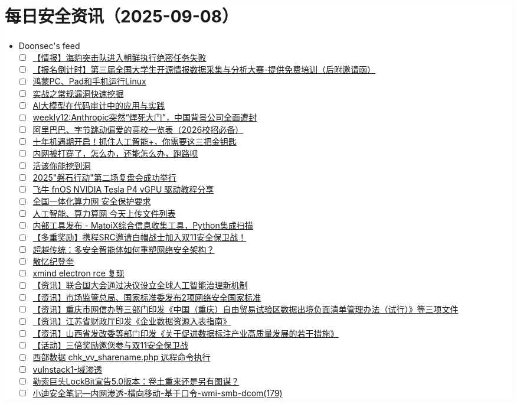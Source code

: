 # 每日安全资讯（2025-09-08）

- Doonsec's feed
  - [ ] [【情报】海豹突击队进入朝鲜执行绝密任务失败](https://mp.weixin.qq.com/s?__biz=MzI2MTE0NTE3Mw==&mid=2651151907&idx=1&sn=5bfbf805aee851d1d40c3dd36a21db46)
  - [ ] [【报名倒计时】第三届全国大学生开源情报数据采集与分析大赛-提供免费培训（后附邀请函）](https://mp.weixin.qq.com/s?__biz=MzI2MTE0NTE3Mw==&mid=2651151907&idx=2&sn=992d30de0a2f2daf34c0fdfebe66e403)
  - [ ] [鸿蒙PC、Pad和手机运行Linux](https://mp.weixin.qq.com/s?__biz=MzU1Mjk3MDY1OA==&mid=2247521088&idx=1&sn=d758705a297ed65a37b88516ee9f7753)
  - [ ] [实战之常规漏洞快速挖掘](https://mp.weixin.qq.com/s?__biz=MzIzMTIzNTM0MA==&mid=2247498155&idx=1&sn=840ae3e00fe1397ef4262cb8f8cb39dd)
  - [ ] [AI大模型在代码审计中的应用与实践](https://mp.weixin.qq.com/s?__biz=MzkwMTE4NDM5NA==&mid=2247486802&idx=1&sn=1349f45d034ba820be46ab14f337b8b5)
  - [ ] [weekly12:Anthropic突然“焊死大门”，中国背景公司全面遭封](https://mp.weixin.qq.com/s?__biz=MzI5MjY4MTMyMQ==&mid=2247492399&idx=1&sn=73a138019e791b38d7970ff1beda9fcb)
  - [ ] [阿里巴巴、字节跳动偏爱的高校一览表（2026校招必备）](https://mp.weixin.qq.com/s?__biz=Mzg2NDYwMDA1NA==&mid=2247545571&idx=1&sn=ae39e8ec0ee5813011e0e538693a06db)
  - [ ] [十年机遇期开启！抓住人工智能+，你需要这三把金钥匙](https://mp.weixin.qq.com/s?__biz=MzAxOTk3NTg5OQ==&mid=2247493243&idx=1&sn=81e29f73abd411dd6683d06fab09fc88)
  - [ ] [内网被打穿了，怎么办，还能怎么办，跑路呗](https://mp.weixin.qq.com/s?__biz=Mzg2ODYxMzY3OQ==&mid=2247519751&idx=1&sn=17811aa92138de5bac8ef7a76a7ea691)
  - [ ] [活该你能挖到洞](https://mp.weixin.qq.com/s?__biz=Mzg2ODYxMzY3OQ==&mid=2247519751&idx=2&sn=475bf8c8df825d86c2e65d37580f3f62)
  - [ ] [2025\"磐石行动\"第二场复盘会成功举行](https://mp.weixin.qq.com/s?__biz=Mzg5OTc1MDc2Nw==&mid=2247485753&idx=1&sn=ebedd6936c3288f2c26c863f5c5db834)
  - [ ] [飞牛 fnOS NVIDIA Tesla P4 vGPU 驱动教程分享](https://mp.weixin.qq.com/s?__biz=Mzk0MDI0OTQwNw==&mid=2247484782&idx=1&sn=b3666849bcf90f40b111aff53585b5f8)
  - [ ] [全国一体化算力网 安全保护要求](https://mp.weixin.qq.com/s?__biz=MjM5OTk4MDE2MA==&mid=2655290924&idx=1&sn=af7dec8f59f61d87f34c4508728c11ab)
  - [ ] [人工智能、算力算网 今天上传文件列表](https://mp.weixin.qq.com/s?__biz=MjM5OTk4MDE2MA==&mid=2655290924&idx=2&sn=05936377e4cc6d167ca156363afd627d)
  - [ ] [内部工具发布 - MatoiX综合信息收集工具，Python集成扫描](https://mp.weixin.qq.com/s?__biz=MzkzMzE5OTQzMA==&mid=2247488687&idx=1&sn=e89834df6a00775db99fc5f589d650a4)
  - [ ] [【多重奖励】携程SRC邀请白帽战士加入双11安全保卫战！](https://mp.weixin.qq.com/s?__biz=MzAwOTczODMxMw==&mid=2651017588&idx=1&sn=6403383efc9867b6628e2a9495ef64e8)
  - [ ] [超越传统：多安全智能体如何重塑网络安全架构？](https://mp.weixin.qq.com/s?__biz=MjM5MDk4OTk0NA==&mid=2650126620&idx=1&sn=190cd5839237b94b9d9d67ff89d6b700)
  - [ ] [散忆纪登奎](https://mp.weixin.qq.com/s?__biz=MzUzMjQyMDE3Ng==&mid=2247488591&idx=1&sn=c60c22e340afc8b015e44b927904d5c1)
  - [ ] [xmind electron rce 复现](https://mp.weixin.qq.com/s?__biz=MzkwOTY3Njg4Nw==&mid=2247484418&idx=1&sn=cc4c9b54043010a355272565b29a04db)
  - [ ] [【资讯】联合国大会通过决议设立全球人工智能治理新机制](https://mp.weixin.qq.com/s?__biz=MzU1NDY3NDgwMQ==&mid=2247555650&idx=1&sn=fe07ced7a98bb61151a835e331134dc4)
  - [ ] [【资讯】市场监管总局、国家标准委发布2项网络安全国家标准](https://mp.weixin.qq.com/s?__biz=MzU1NDY3NDgwMQ==&mid=2247555650&idx=2&sn=af7af53279a931a4f8462c6fa777fd1a)
  - [ ] [【资讯】重庆市网信办等三部门印发《中国（重庆）自由贸易试验区数据出境负面清单管理办法（试行）》等三项文件](https://mp.weixin.qq.com/s?__biz=MzU1NDY3NDgwMQ==&mid=2247555650&idx=3&sn=a5ead7f462c233ad2b866e50ca6afb4f)
  - [ ] [【资讯】江苏省财政厅印发《企业数据资源入表指南》](https://mp.weixin.qq.com/s?__biz=MzU1NDY3NDgwMQ==&mid=2247555650&idx=4&sn=cada659c1cb4984eddccab4612c1661a)
  - [ ] [【资讯】山西省发改委等部门印发《关于促进数据标注产业高质量发展的若干措施》](https://mp.weixin.qq.com/s?__biz=MzU1NDY3NDgwMQ==&mid=2247555650&idx=5&sn=989052d99b91cace86c7378729607f02)
  - [ ] [【活动】三倍奖励邀您参与双11安全保卫战](https://mp.weixin.qq.com/s?__biz=MjM5OTk2MTMxOQ==&mid=2727849904&idx=1&sn=d206895bca6ded16c7b91aca12a40e28)
  - [ ] [西部数据 chk_vv_sharename.php 远程命令执行](https://mp.weixin.qq.com/s?__biz=MzkzMTcwMTg1Mg==&mid=2247492668&idx=1&sn=1d86b9052608992438874d4756d690d5)
  - [ ] [vulnstack1-域渗透](https://mp.weixin.qq.com/s?__biz=MzE5ODgyNDczMQ==&mid=2247484172&idx=1&sn=a0ee3f6e0b8b10fc8a1645c137625197)
  - [ ] [勒索巨头LockBit宣告5.0版本：卷土重来还是另有图谋？](https://mp.weixin.qq.com/s?__biz=MzkzMTY0MDgzNg==&mid=2247484872&idx=1&sn=c319780c62ec663dff014ec15f883a7f)
  - [ ] [小迪安全笔记—内网渗透-横向移动-基于口令-wmi-smb-dcom(179)](https://mp.weixin.qq.com/s?__biz=Mzk1NzcxMTMyOQ==&mid=2247484667&idx=1&sn=ffa623fc5dc9870c77f4d1c6ac480eab)